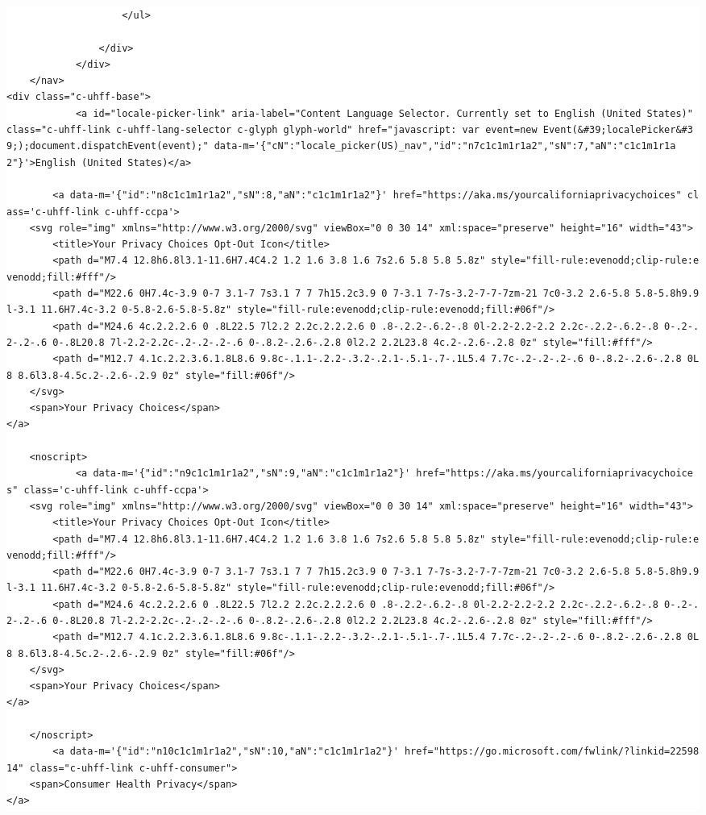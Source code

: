                         </ul>
                        
                    </div>
                </div>
        </nav>
    <div class="c-uhff-base">
                <a id="locale-picker-link" aria-label="Content Language Selector. Currently set to English (United States)" class="c-uhff-link c-uhff-lang-selector c-glyph glyph-world" href="javascript: var event=new Event(&#39;localePicker&#39;);document.dispatchEvent(event);" data-m='{"cN":"locale_picker(US)_nav","id":"n7c1c1m1r1a2","sN":7,"aN":"c1c1m1r1a2"}'>English (United States)</a>

            <a data-m='{"id":"n8c1c1m1r1a2","sN":8,"aN":"c1c1m1r1a2"}' href="https://aka.ms/yourcaliforniaprivacychoices" class='c-uhff-link c-uhff-ccpa'>
        <svg role="img" xmlns="http://www.w3.org/2000/svg" viewBox="0 0 30 14" xml:space="preserve" height="16" width="43">
            <title>Your Privacy Choices Opt-Out Icon</title>
            <path d="M7.4 12.8h6.8l3.1-11.6H7.4C4.2 1.2 1.6 3.8 1.6 7s2.6 5.8 5.8 5.8z" style="fill-rule:evenodd;clip-rule:evenodd;fill:#fff"/>
            <path d="M22.6 0H7.4c-3.9 0-7 3.1-7 7s3.1 7 7 7h15.2c3.9 0 7-3.1 7-7s-3.2-7-7-7zm-21 7c0-3.2 2.6-5.8 5.8-5.8h9.9l-3.1 11.6H7.4c-3.2 0-5.8-2.6-5.8-5.8z" style="fill-rule:evenodd;clip-rule:evenodd;fill:#06f"/>
            <path d="M24.6 4c.2.2.2.6 0 .8L22.5 7l2.2 2.2c.2.2.2.6 0 .8-.2.2-.6.2-.8 0l-2.2-2.2-2.2 2.2c-.2.2-.6.2-.8 0-.2-.2-.2-.6 0-.8L20.8 7l-2.2-2.2c-.2-.2-.2-.6 0-.8.2-.2.6-.2.8 0l2.2 2.2L23.8 4c.2-.2.6-.2.8 0z" style="fill:#fff"/>
            <path d="M12.7 4.1c.2.2.3.6.1.8L8.6 9.8c-.1.1-.2.2-.3.2-.2.1-.5.1-.7-.1L5.4 7.7c-.2-.2-.2-.6 0-.8.2-.2.6-.2.8 0L8 8.6l3.8-4.5c.2-.2.6-.2.9 0z" style="fill:#06f"/>
        </svg>
        <span>Your Privacy Choices</span>
    </a>

        <noscript>
                <a data-m='{"id":"n9c1c1m1r1a2","sN":9,"aN":"c1c1m1r1a2"}' href="https://aka.ms/yourcaliforniaprivacychoices" class='c-uhff-link c-uhff-ccpa'>
        <svg role="img" xmlns="http://www.w3.org/2000/svg" viewBox="0 0 30 14" xml:space="preserve" height="16" width="43">
            <title>Your Privacy Choices Opt-Out Icon</title>
            <path d="M7.4 12.8h6.8l3.1-11.6H7.4C4.2 1.2 1.6 3.8 1.6 7s2.6 5.8 5.8 5.8z" style="fill-rule:evenodd;clip-rule:evenodd;fill:#fff"/>
            <path d="M22.6 0H7.4c-3.9 0-7 3.1-7 7s3.1 7 7 7h15.2c3.9 0 7-3.1 7-7s-3.2-7-7-7zm-21 7c0-3.2 2.6-5.8 5.8-5.8h9.9l-3.1 11.6H7.4c-3.2 0-5.8-2.6-5.8-5.8z" style="fill-rule:evenodd;clip-rule:evenodd;fill:#06f"/>
            <path d="M24.6 4c.2.2.2.6 0 .8L22.5 7l2.2 2.2c.2.2.2.6 0 .8-.2.2-.6.2-.8 0l-2.2-2.2-2.2 2.2c-.2.2-.6.2-.8 0-.2-.2-.2-.6 0-.8L20.8 7l-2.2-2.2c-.2-.2-.2-.6 0-.8.2-.2.6-.2.8 0l2.2 2.2L23.8 4c.2-.2.6-.2.8 0z" style="fill:#fff"/>
            <path d="M12.7 4.1c.2.2.3.6.1.8L8.6 9.8c-.1.1-.2.2-.3.2-.2.1-.5.1-.7-.1L5.4 7.7c-.2-.2-.2-.6 0-.8.2-.2.6-.2.8 0L8 8.6l3.8-4.5c.2-.2.6-.2.9 0z" style="fill:#06f"/>
        </svg>
        <span>Your Privacy Choices</span>
    </a>

        </noscript>
            <a data-m='{"id":"n10c1c1m1r1a2","sN":10,"aN":"c1c1m1r1a2"}' href="https://go.microsoft.com/fwlink/?linkid=2259814" class="c-uhff-link c-uhff-consumer">
        <span>Consumer Health Privacy</span>
    </a>
